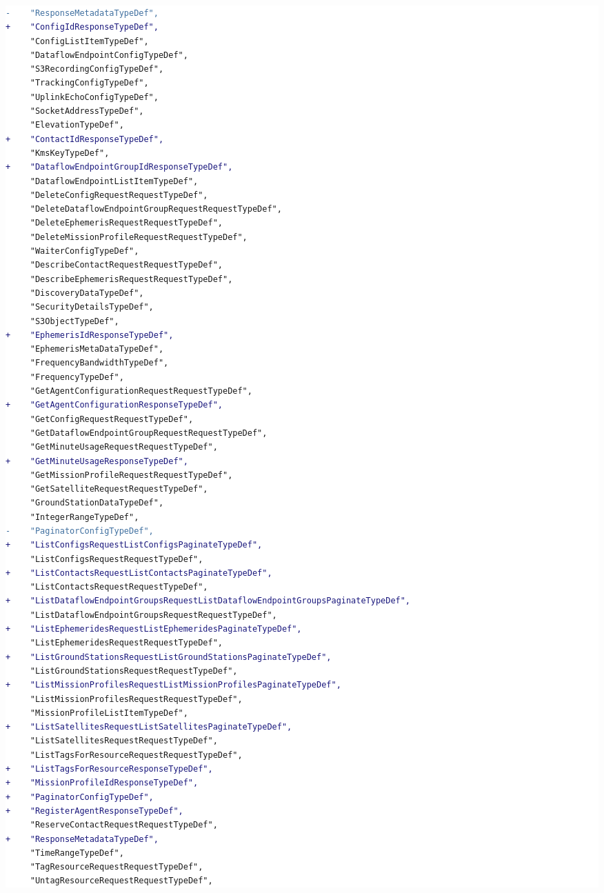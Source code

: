 ```diff
-    "ResponseMetadataTypeDef",
+    "ConfigIdResponseTypeDef",
     "ConfigListItemTypeDef",
     "DataflowEndpointConfigTypeDef",
     "S3RecordingConfigTypeDef",
     "TrackingConfigTypeDef",
     "UplinkEchoConfigTypeDef",
     "SocketAddressTypeDef",
     "ElevationTypeDef",
+    "ContactIdResponseTypeDef",
     "KmsKeyTypeDef",
+    "DataflowEndpointGroupIdResponseTypeDef",
     "DataflowEndpointListItemTypeDef",
     "DeleteConfigRequestRequestTypeDef",
     "DeleteDataflowEndpointGroupRequestRequestTypeDef",
     "DeleteEphemerisRequestRequestTypeDef",
     "DeleteMissionProfileRequestRequestTypeDef",
     "WaiterConfigTypeDef",
     "DescribeContactRequestRequestTypeDef",
     "DescribeEphemerisRequestRequestTypeDef",
     "DiscoveryDataTypeDef",
     "SecurityDetailsTypeDef",
     "S3ObjectTypeDef",
+    "EphemerisIdResponseTypeDef",
     "EphemerisMetaDataTypeDef",
     "FrequencyBandwidthTypeDef",
     "FrequencyTypeDef",
     "GetAgentConfigurationRequestRequestTypeDef",
+    "GetAgentConfigurationResponseTypeDef",
     "GetConfigRequestRequestTypeDef",
     "GetDataflowEndpointGroupRequestRequestTypeDef",
     "GetMinuteUsageRequestRequestTypeDef",
+    "GetMinuteUsageResponseTypeDef",
     "GetMissionProfileRequestRequestTypeDef",
     "GetSatelliteRequestRequestTypeDef",
     "GroundStationDataTypeDef",
     "IntegerRangeTypeDef",
-    "PaginatorConfigTypeDef",
+    "ListConfigsRequestListConfigsPaginateTypeDef",
     "ListConfigsRequestRequestTypeDef",
+    "ListContactsRequestListContactsPaginateTypeDef",
     "ListContactsRequestRequestTypeDef",
+    "ListDataflowEndpointGroupsRequestListDataflowEndpointGroupsPaginateTypeDef",
     "ListDataflowEndpointGroupsRequestRequestTypeDef",
+    "ListEphemeridesRequestListEphemeridesPaginateTypeDef",
     "ListEphemeridesRequestRequestTypeDef",
+    "ListGroundStationsRequestListGroundStationsPaginateTypeDef",
     "ListGroundStationsRequestRequestTypeDef",
+    "ListMissionProfilesRequestListMissionProfilesPaginateTypeDef",
     "ListMissionProfilesRequestRequestTypeDef",
     "MissionProfileListItemTypeDef",
+    "ListSatellitesRequestListSatellitesPaginateTypeDef",
     "ListSatellitesRequestRequestTypeDef",
     "ListTagsForResourceRequestRequestTypeDef",
+    "ListTagsForResourceResponseTypeDef",
+    "MissionProfileIdResponseTypeDef",
+    "PaginatorConfigTypeDef",
+    "RegisterAgentResponseTypeDef",
     "ReserveContactRequestRequestTypeDef",
+    "ResponseMetadataTypeDef",
     "TimeRangeTypeDef",
     "TagResourceRequestRequestTypeDef",
     "UntagResourceRequestRequestTypeDef",
```